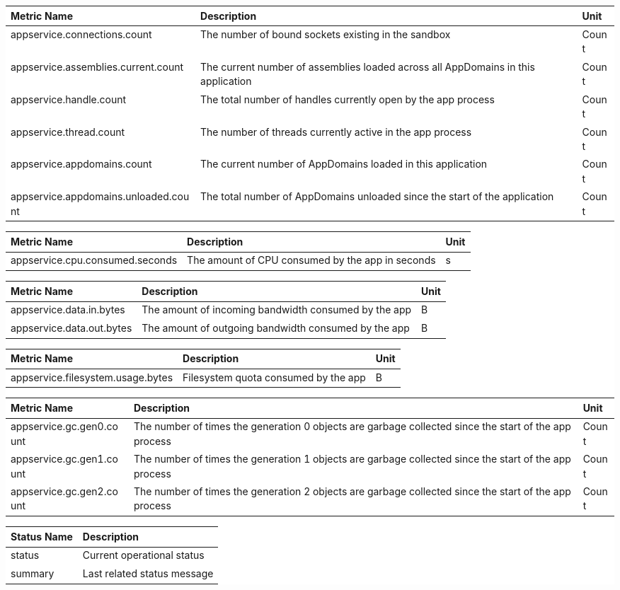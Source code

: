 | Metric Name                          | Description                                                                       | Unit  |
|:-------------------------------------|:----------------------------------------------------------------------------------|:------|
| appservice.connections.count         | The number of bound sockets existing in the sandbox                               | Count |
| appservice.assemblies.current.count  | The current number of assemblies loaded across all AppDomains in this application | Count |
| appservice.handle.count              | The total number of handles currently open by the app process                     | Count |
| appservice.thread.count              | The number of threads currently active in the app process                         | Count |
| appservice.appdomains.count          | The current number of AppDomains loaded in this application                       | Count |
| appservice.appdomains.unloaded.count | The total number of AppDomains unloaded since the start of the application        | Count |

</TabItem>
<TabItem value="Cpu-Time" label="Cpu-Time">

| Metric Name                     | Description                                      | Unit |
|:--------------------------------|:-------------------------------------------------|:-----|
| appservice.cpu.consumed.seconds | The amount of CPU consumed by the app in seconds | s    |

</TabItem>
<TabItem value="Data" label="Data">

| Metric Name               | Description                                          | Unit |
|:--------------------------|:-----------------------------------------------------|:-----|
| appservice.data.in.bytes  | The amount of incoming bandwidth consumed by the app | B    |
| appservice.data.out.bytes | The amount of outgoing bandwidth consumed by the app | B    |

</TabItem>
<TabItem value="File-System" label="File-System">

| Metric Name                       | Description                          | Unit |
|:----------------------------------|:-------------------------------------|:-----|
| appservice.filesystem.usage.bytes | Filesystem quota consumed by the app | B    |
 
</TabItem>
<TabItem value="Gc-Usage" label="Gc-Usage">

| Metric Name              | Description                                                                                           | Unit  |
|:-------------------------|:------------------------------------------------------------------------------------------------------|:------|
| appservice.gc.gen0.count | The number of times the generation 0 objects are garbage collected since the start of the app process | Count |
| appservice.gc.gen1.count | The number of times the generation 1 objects are garbage collected since the start of the app process | Count |
| appservice.gc.gen2.count | The number of times the generation 2 objects are garbage collected since the start of the app process | Count |

</TabItem>
<TabItem value="Health" label="Health">

| Status Name | Description                 |
|:------------|:----------------------------|
| status      | Current operational status  |
| summary     | Last related status message |
